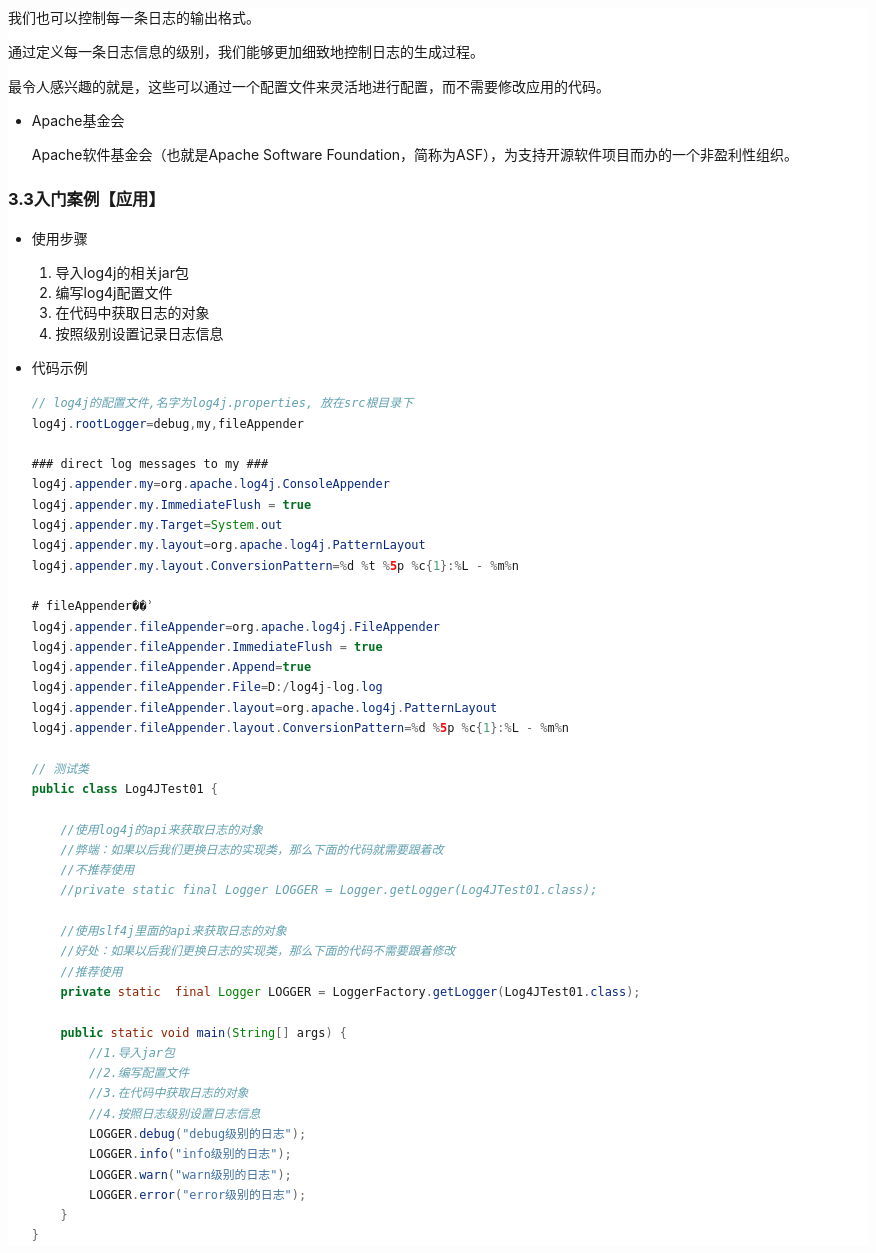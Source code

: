   我们也可以控制每一条日志的输出格式。

  通过定义每一条日志信息的级别，我们能够更加细致地控制日志的生成过程。

  最令人感兴趣的就是，这些可以通过一个配置文件来灵活地进行配置，而不需要修改应用的代码。

+ Apache基金会

  Apache软件基金会（也就是Apache Software Foundation，简称为ASF），为支持开源软件项目而办的一个非盈利性组织。

### 3.3入门案例【应用】

+ 使用步骤

  1. 导入log4j的相关jar包
  2. 编写log4j配置文件
  3. 在代码中获取日志的对象
  4. 按照级别设置记录日志信息

+ 代码示例

  ```java
  // log4j的配置文件,名字为log4j.properties, 放在src根目录下
  log4j.rootLogger=debug,my,fileAppender
  
  ### direct log messages to my ###
  log4j.appender.my=org.apache.log4j.ConsoleAppender
  log4j.appender.my.ImmediateFlush = true
  log4j.appender.my.Target=System.out
  log4j.appender.my.layout=org.apache.log4j.PatternLayout
  log4j.appender.my.layout.ConversionPattern=%d %t %5p %c{1}:%L - %m%n
  
  # fileAppender��ʾ
  log4j.appender.fileAppender=org.apache.log4j.FileAppender
  log4j.appender.fileAppender.ImmediateFlush = true
  log4j.appender.fileAppender.Append=true
  log4j.appender.fileAppender.File=D:/log4j-log.log
  log4j.appender.fileAppender.layout=org.apache.log4j.PatternLayout
  log4j.appender.fileAppender.layout.ConversionPattern=%d %5p %c{1}:%L - %m%n
  
  // 测试类
  public class Log4JTest01 {
  
      //使用log4j的api来获取日志的对象
      //弊端：如果以后我们更换日志的实现类，那么下面的代码就需要跟着改
      //不推荐使用
      //private static final Logger LOGGER = Logger.getLogger(Log4JTest01.class);
  
      //使用slf4j里面的api来获取日志的对象
      //好处：如果以后我们更换日志的实现类，那么下面的代码不需要跟着修改
      //推荐使用
      private static  final Logger LOGGER = LoggerFactory.getLogger(Log4JTest01.class);
  
      public static void main(String[] args) {
          //1.导入jar包
          //2.编写配置文件
          //3.在代码中获取日志的对象
          //4.按照日志级别设置日志信息
          LOGGER.debug("debug级别的日志");
          LOGGER.info("info级别的日志");
          LOGGER.warn("warn级别的日志");
          LOGGER.error("error级别的日志");
      }
  }
  ```
